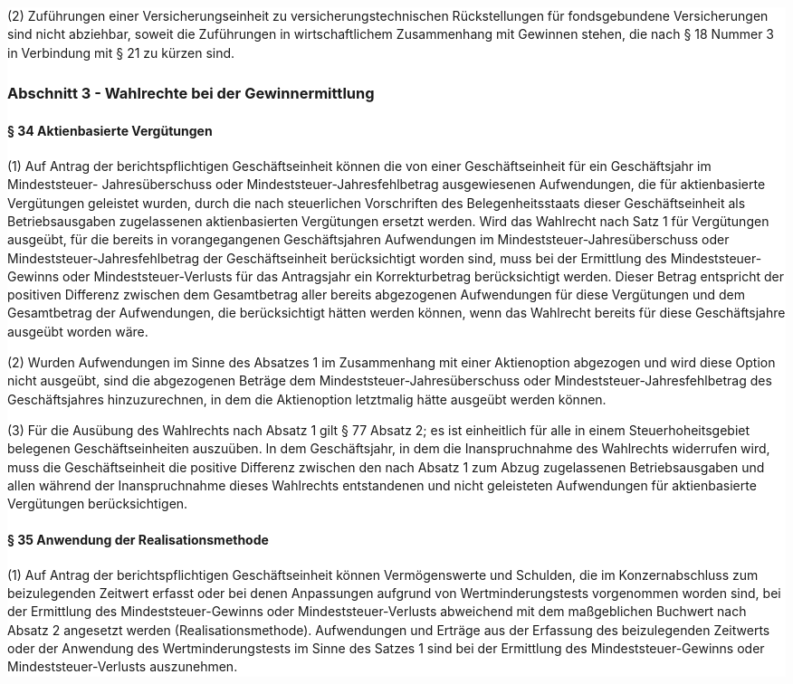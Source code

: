(2) Zuführungen einer Versicherungseinheit zu versicherungstechnischen
Rückstellungen für fondsgebundene Versicherungen sind nicht abziehbar,
soweit die Zuführungen in wirtschaftlichem Zusammenhang mit Gewinnen
stehen, die nach § 18 Nummer 3 in Verbindung mit § 21 zu kürzen sind.


### Abschnitt 3 - Wahlrechte bei der Gewinnermittlung


#### § 34 Aktienbasierte Vergütungen

(1) Auf Antrag der berichtspflichtigen Geschäftseinheit können die von
einer Geschäftseinheit für ein Geschäftsjahr im Mindeststeuer-
Jahresüberschuss oder Mindeststeuer-Jahresfehlbetrag ausgewiesenen
Aufwendungen, die für aktienbasierte Vergütungen geleistet wurden,
durch die nach steuerlichen Vorschriften des Belegenheitsstaats dieser
Geschäftseinheit als Betriebsausgaben zugelassenen aktienbasierten
Vergütungen ersetzt werden. Wird das Wahlrecht nach Satz 1 für
Vergütungen ausgeübt, für die bereits in vorangegangenen
Geschäftsjahren Aufwendungen im Mindeststeuer-Jahresüberschuss oder
Mindeststeuer-Jahresfehlbetrag der Geschäftseinheit berücksichtigt
worden sind, muss bei der Ermittlung des Mindeststeuer-Gewinns oder
Mindeststeuer-Verlusts für das Antragsjahr ein Korrekturbetrag
berücksichtigt werden. Dieser Betrag entspricht der positiven
Differenz zwischen dem Gesamtbetrag aller bereits abgezogenen
Aufwendungen für diese Vergütungen und dem Gesamtbetrag der
Aufwendungen, die berücksichtigt hätten werden können, wenn das
Wahlrecht bereits für diese Geschäftsjahre ausgeübt worden wäre.

(2) Wurden Aufwendungen im Sinne des Absatzes 1 im Zusammenhang mit
einer Aktienoption abgezogen und wird diese Option nicht ausgeübt,
sind die abgezogenen Beträge dem Mindeststeuer-Jahresüberschuss oder
Mindeststeuer-Jahresfehlbetrag des Geschäftsjahres hinzuzurechnen, in
dem die Aktienoption letztmalig hätte ausgeübt werden können.

(3) Für die Ausübung des Wahlrechts nach Absatz 1 gilt § 77 Absatz 2;
es ist einheitlich für alle in einem Steuerhoheitsgebiet belegenen
Geschäftseinheiten auszuüben. In dem Geschäftsjahr, in dem die
Inanspruchnahme des Wahlrechts widerrufen wird, muss die
Geschäftseinheit die positive Differenz zwischen den nach Absatz 1 zum
Abzug zugelassenen Betriebsausgaben und allen während der
Inanspruchnahme dieses Wahlrechts entstandenen und nicht geleisteten
Aufwendungen für aktienbasierte Vergütungen berücksichtigen.


#### § 35 Anwendung der Realisationsmethode

(1) Auf Antrag der berichtspflichtigen Geschäftseinheit können
Vermögenswerte und Schulden, die im Konzernabschluss zum beizulegenden
Zeitwert erfasst oder bei denen Anpassungen aufgrund von
Wertminderungstests vorgenommen worden sind, bei der Ermittlung des
Mindeststeuer-Gewinns oder Mindeststeuer-Verlusts abweichend mit dem
maßgeblichen Buchwert nach Absatz 2 angesetzt werden
(Realisationsmethode). Aufwendungen und Erträge aus der Erfassung des
beizulegenden Zeitwerts oder der Anwendung des Wertminderungstests im
Sinne des Satzes 1 sind bei der Ermittlung des Mindeststeuer-Gewinns
oder Mindeststeuer-Verlusts auszunehmen.
